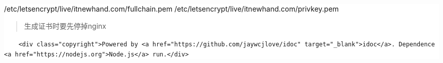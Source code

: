 /etc/letsencrypt/live/itnewhand.com/fullchain.pem
/etc/letsencrypt/live/itnewhand.com/privkey.pem
</code></pre>
<blockquote>
<p>&#x751F;&#x6210;&#x8BC1;&#x4E66;&#x65F6;&#x8981;&#x5148;&#x505C;&#x6389;nginx</p>
</blockquote>

        <div class="copyright">Powered by <a href="https://github.com/jaywcjlove/idoc" target="_blank">idoc</a>. Dependence <a href="https://nodejs.org">Node.js</a> run.</div>
    